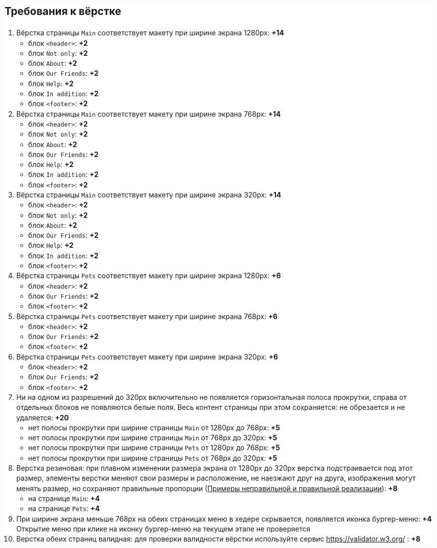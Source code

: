 ## Требования к вёрстке
1. Вёрстка страницы `Main` соответствует макету при ширине экрана 1280px: **+14**
    - блок `<header>`: **+2**
    - блок `Not only`: **+2**
    - блок `About`: **+2**
    - блок `Our Friends`: **+2**
    - блок `Help`: **+2**
    - блок `In addition`: **+2**
    - блок `<footer>`: **+2**
2. Вёрстка страницы `Main` соответствует макету при ширине экрана 768px: **+14**
    - блок `<header>`: **+2**
    - блок `Not only`: **+2**
    - блок `About`: **+2**
    - блок `Our Friends`: **+2**
    - блок `Help`: **+2**
    - блок `In addition`: **+2**
    - блок `<footer>`: **+2**
3. Вёрстка страницы `Main` соответствует макету при ширине экрана 320px: **+14**
    - блок `<header>`: **+2**
    - блок `Not only`: **+2**
    - блок `About`: **+2**
    - блок `Our Friends`: **+2**
    - блок `Help`: **+2**
    - блок `In addition`: **+2**
    - блок `<footer>`: **+2**
4. Вёрстка страницы `Pets` соответствует макету при ширине экрана 1280px: **+6**
    - блок `<header>`: **+2**
    - блок `Our Friends`: **+2**
    - блок `<footer>`: **+2**
5. Вёрстка страницы `Pets` соответствует макету при ширине экрана 768px: **+6**
    - блок `<header>`: **+2**
    - блок `Our Friends`: **+2**
    - блок `<footer>`: **+2**
6. Вёрстка страницы `Pets` соответствует макету при ширине экрана 320px: **+6**
    - блок `<header>`: **+2**
    - блок `Our Friends`: **+2**
    - блок `<footer>`: **+2**
7. Ни на одном из разрешений до 320px включительно не появляется горизонтальная полоса прокрутки, справа от отдельных блоков не появляются белые поля. Весь контент страницы при этом сохраняется: не обрезается и не удаляется: **+20**
    - нет полосы прокрутки при ширине страницы `Main` от 1280рх до 768рх: **+5**
    - нет полосы прокрутки при ширине страницы `Main` от 768рх до 320рх: **+5**
    - нет полосы прокрутки при ширине страницы `Pets` от 1280рх до 768рх: **+5**
    - нет полосы прокрутки при ширине страницы `Pets` от 768рх до 320рх: **+5**
8. Верстка резиновая: при плавном изменении размера экрана от 1280px до 320px верстка подстраивается под этот размер, элементы верстки меняют свои размеры и расположение, не наезжают друг на друга, изображения могут менять размер, но сохраняют правильные пропорции ([Примеры неправильной и правильной реализации](https://youtu.be/dRNc0l4s8sE)): **+8**
    - на странице `Main`: **+4**
    - на странице `Pets`: **+4**
9. При ширине экрана меньше 768px на обеих страницах меню в хедере скрывается, появляется иконка бургер-меню: **+4**  
   Открытие меню при клике на иконку бургер-меню на текущем этапе не проверяется
10. Верстка обеих страниц валидная: для проверки валидности вёрстки используйте сервис https://validator.w3.org/ : **+8**
